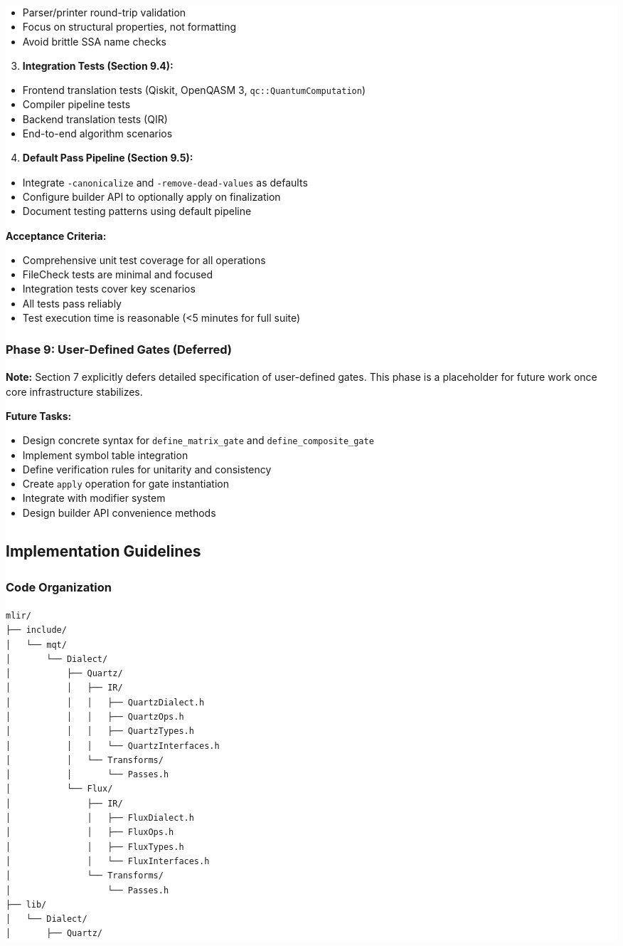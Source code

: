 - Parser/printer round-trip validation
- Focus on structural properties, not formatting
- Avoid brittle SSA name checks

3. **Integration Tests (Section 9.4):**

- Frontend translation tests (Qiskit, OpenQASM 3, `qc::QuantumComputation`)
- Compiler pipeline tests
- Backend translation tests (QIR)
- End-to-end algorithm scenarios

4. **Default Pass Pipeline (Section 9.5):**

- Integrate `-canonicalize` and `-remove-dead-values` as defaults
- Configure builder API to optionally apply on finalization
- Document testing patterns using default pipeline

**Acceptance Criteria:**

- Comprehensive unit test coverage for all operations
- FileCheck tests are minimal and focused
- Integration tests cover key scenarios
- All tests pass reliably
- Test execution time is reasonable (<5 minutes for full suite)

### Phase 9: User-Defined Gates (Deferred)

**Note:** Section 7 explicitly defers detailed specification of user-defined gates. This phase is a placeholder for future work once core infrastructure stabilizes.

**Future Tasks:**

- Design concrete syntax for `define_matrix_gate` and `define_composite_gate`
- Implement symbol table integration
- Define verification rules for unitarity and consistency
- Create `apply` operation for gate instantiation
- Integrate with modifier system
- Design builder API convenience methods

## Implementation Guidelines

### Code Organization

```
mlir/
├── include/
│   └── mqt/
│       └── Dialect/
│           ├── Quartz/
│           │   ├── IR/
│           │   │   ├── QuartzDialect.h
│           │   │   ├── QuartzOps.h
│           │   │   ├── QuartzTypes.h
│           │   │   └── QuartzInterfaces.h
│           │   └── Transforms/
│           │       └── Passes.h
│           └── Flux/
│               ├── IR/
│               │   ├── FluxDialect.h
│               │   ├── FluxOps.h
│               │   ├── FluxTypes.h
│               │   └── FluxInterfaces.h
│               └── Transforms/
│                   └── Passes.h
├── lib/
│   └── Dialect/
│       ├── Quartz/
```